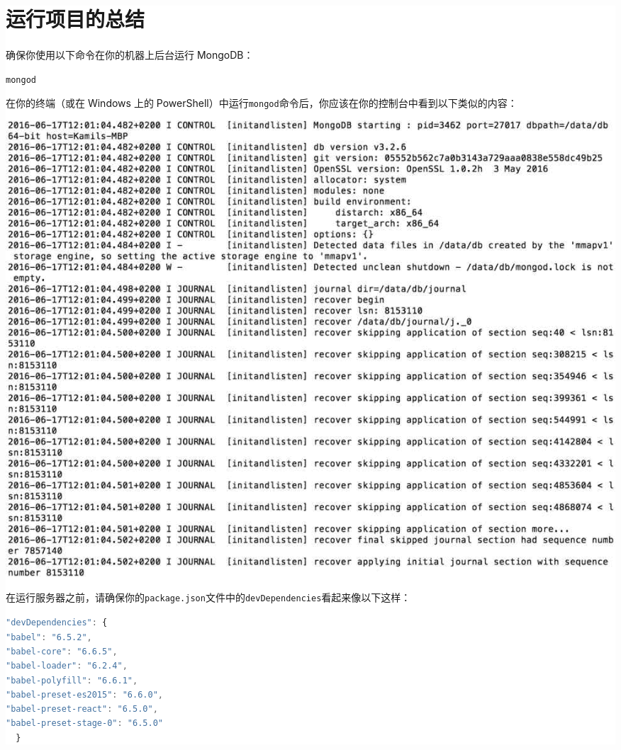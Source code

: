 # 运行项目的总结

确保你使用以下命令在你的机器上后台运行 MongoDB：

```js
mongod

```

在你的终端（或在 Windows 上的 PowerShell）中运行`mongod`命令后，你应该在你的控制台中看到以下类似的内容：

![图片](img/00010.jpeg)

在运行服务器之前，请确保你的`package.json`文件中的`devDependencies`看起来像以下这样：

```js
"devDependencies": { 
"babel": "6.5.2", 
"babel-core": "6.6.5", 
"babel-loader": "6.2.4", 
"babel-polyfill": "6.6.1", 
"babel-preset-es2015": "6.6.0", 
"babel-preset-react": "6.5.0", 
"babel-preset-stage-0": "6.5.0" 
  }

```
